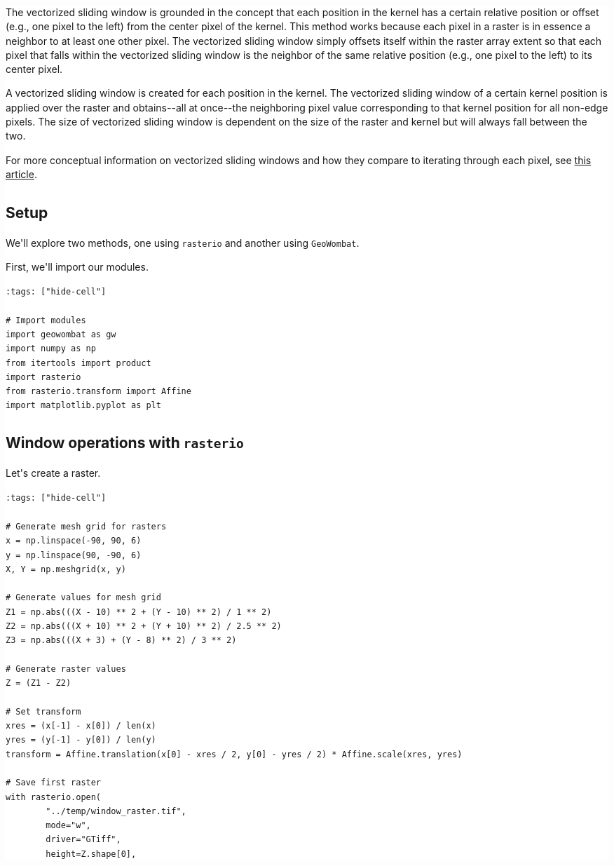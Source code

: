 The vectorized sliding window is grounded in the concept that each position in the kernel has a certain relative position or offset (e.g., one pixel to the left) from the center pixel of the kernel. This method works because each pixel in a raster is in essence a neighbor to at least one other pixel. The vectorized sliding window simply offsets itself within the raster array extent so that each pixel that falls within the vectorized sliding window is the neighbor of the same relative position (e.g., one pixel to the left) to its center pixel.

A vectorized sliding window is created for each position in the kernel. The vectorized sliding window of a certain kernel position is applied over the raster and obtains--all at once--the neighboring pixel value corresponding to that kernel position for all non-edge pixels. The size of vectorized sliding window is dependent on the size of the raster and kernel but will always fall between the two.

For more conceptual information on vectorized sliding windows and how they compare to iterating through each pixel, see [this article](https://opensourceoptions.com/blog/vectorize-moving-window-grid-operations-on-numpy-arrays/).

## Setup

We'll explore two methods, one using `rasterio` and another using `GeoWombat`.

First, we'll import our modules.

```{code-cell} ipython3
:tags: ["hide-cell"]

# Import modules
import geowombat as gw
import numpy as np
from itertools import product
import rasterio
from rasterio.transform import Affine
import matplotlib.pyplot as plt
```

## Window operations with `rasterio`

Let's create a raster.

```{code-cell} ipython3
:tags: ["hide-cell"]

# Generate mesh grid for rasters
x = np.linspace(-90, 90, 6)
y = np.linspace(90, -90, 6)
X, Y = np.meshgrid(x, y)

# Generate values for mesh grid
Z1 = np.abs(((X - 10) ** 2 + (Y - 10) ** 2) / 1 ** 2)
Z2 = np.abs(((X + 10) ** 2 + (Y + 10) ** 2) / 2.5 ** 2)
Z3 = np.abs(((X + 3) + (Y - 8) ** 2) / 3 ** 2)

# Generate raster values
Z = (Z1 - Z2)

# Set transform
xres = (x[-1] - x[0]) / len(x)
yres = (y[-1] - y[0]) / len(y)
transform = Affine.translation(x[0] - xres / 2, y[0] - yres / 2) * Affine.scale(xres, yres)

# Save first raster
with rasterio.open(
        "../temp/window_raster.tif",
        mode="w",
        driver="GTiff",
        height=Z.shape[0],
```